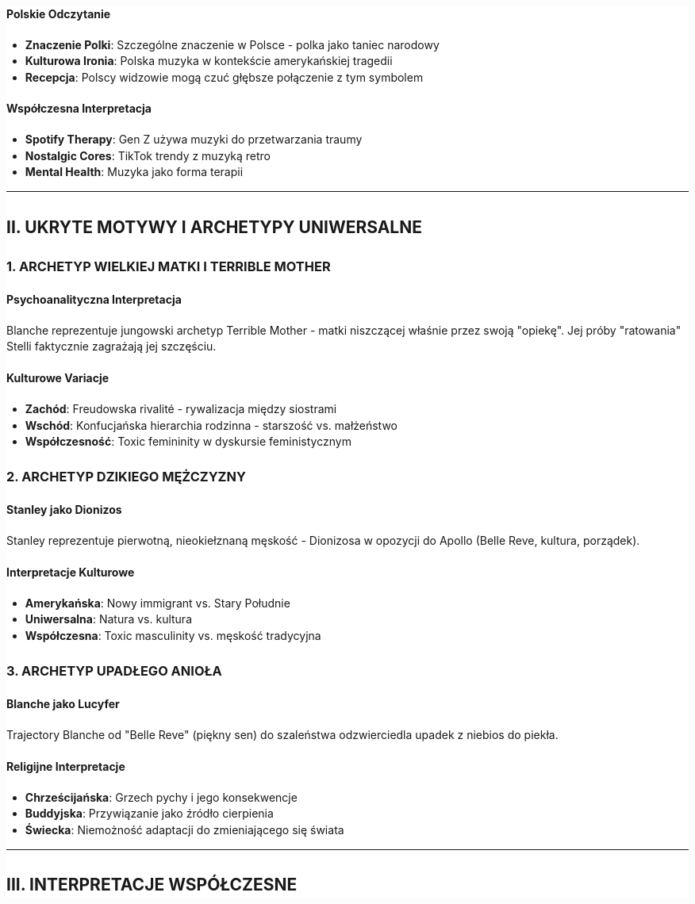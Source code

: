#### Polskie Odczytanie
- **Znaczenie Polki**: Szczególne znaczenie w Polsce - polka jako taniec narodowy
- **Kulturowa Ironia**: Polska muzyka w kontekście amerykańskiej tragedii
- **Recepcja**: Polscy widzowie mogą czuć głębsze połączenie z tym symbolem

#### Współczesna Interpretacja
- **Spotify Therapy**: Gen Z używa muzyki do przetwarzania traumy
- **Nostalgic Cores**: TikTok trendy z muzyką retro
- **Mental Health**: Muzyka jako forma terapii

---

## II. UKRYTE MOTYWY I ARCHETYPY UNIWERSALNE

### 1. ARCHETYP WIELKIEJ MATKI I TERRIBLE MOTHER

#### Psychoanalityczna Interpretacja
Blanche reprezentuje jungowski archetyp Terrible Mother - matki niszczącej właśnie przez swoją "opiekę". Jej próby "ratowania" Stelli faktycznie zagrażają jej szczęściu.

#### Kulturowe Variacje
- **Zachód**: Freudowska rivalité - rywalizacja między siostrami
- **Wschód**: Konfucjańska hierarchia rodzinna - starszość vs. małżeństwo
- **Współczesność**: Toxic femininity w dyskursie feministycznym

### 2. ARCHETYP DZIKIEGO MĘŻCZYZNY

#### Stanley jako Dionizos
Stanley reprezentuje pierwotną, nieokiełznaną męskość - Dionizosa w opozycji do Apollo (Belle Reve, kultura, porządek).

#### Interpretacje Kulturowe
- **Amerykańska**: Nowy immigrant vs. Stary Południe
- **Uniwersalna**: Natura vs. kultura
- **Współczesna**: Toxic masculinity vs. męskość tradycyjna

### 3. ARCHETYP UPADŁEGO ANIOŁA

#### Blanche jako Lucyfer
Trajectory Blanche od "Belle Reve" (piękny sen) do szaleństwa odzwierciedla upadek z niebios do piekła.

#### Religijne Interpretacje
- **Chrześcijańska**: Grzech pychy i jego konsekwencje
- **Buddyjska**: Przywiązanie jako źródło cierpienia
- **Świecka**: Niemożność adaptacji do zmieniającego się świata

---

## III. INTERPRETACJE WSPÓŁCZESNE
